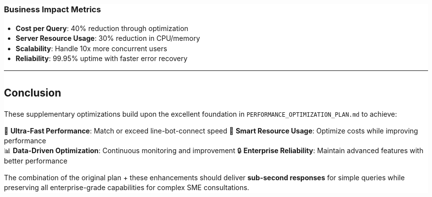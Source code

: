 ### **Business Impact Metrics**
- **Cost per Query**: 40% reduction through optimization
- **Server Resource Usage**: 30% reduction in CPU/memory
- **Scalability**: Handle 10x more concurrent users
- **Reliability**: 99.95% uptime with faster error recovery

---

## **Conclusion**

These supplementary optimizations build upon the excellent foundation in `PERFORMANCE_OPTIMIZATION_PLAN.md` to achieve:

🚀 **Ultra-Fast Performance**: Match or exceed line-bot-connect speed
🎯 **Smart Resource Usage**: Optimize costs while improving performance  
📊 **Data-Driven Optimization**: Continuous monitoring and improvement
🔒 **Enterprise Reliability**: Maintain advanced features with better performance

The combination of the original plan + these enhancements should deliver **sub-second responses** for simple queries while preserving all enterprise-grade capabilities for complex SME consultations.